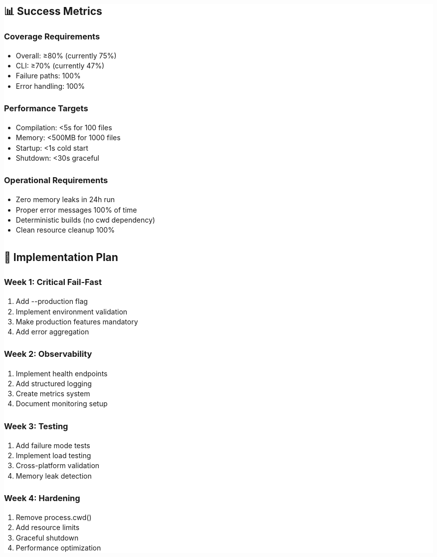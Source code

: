 ## 📊 Success Metrics

### Coverage Requirements

- Overall: ≥80% (currently 75%)
- CLI: ≥70% (currently 47%)
- Failure paths: 100%
- Error handling: 100%

### Performance Targets

- Compilation: <5s for 100 files
- Memory: <500MB for 1000 files
- Startup: <1s cold start
- Shutdown: <30s graceful

### Operational Requirements

- Zero memory leaks in 24h run
- Proper error messages 100% of time
- Deterministic builds (no cwd dependency)
- Clean resource cleanup 100%

## 🚀 Implementation Plan

### Week 1: Critical Fail-Fast

1. Add --production flag
2. Implement environment validation
3. Make production features mandatory
4. Add error aggregation

### Week 2: Observability

1. Implement health endpoints
2. Add structured logging
3. Create metrics system
4. Document monitoring setup

### Week 3: Testing

1. Add failure mode tests
2. Implement load testing
3. Cross-platform validation
4. Memory leak detection

### Week 4: Hardening

1. Remove process.cwd()
2. Add resource limits
3. Graceful shutdown
4. Performance optimization
